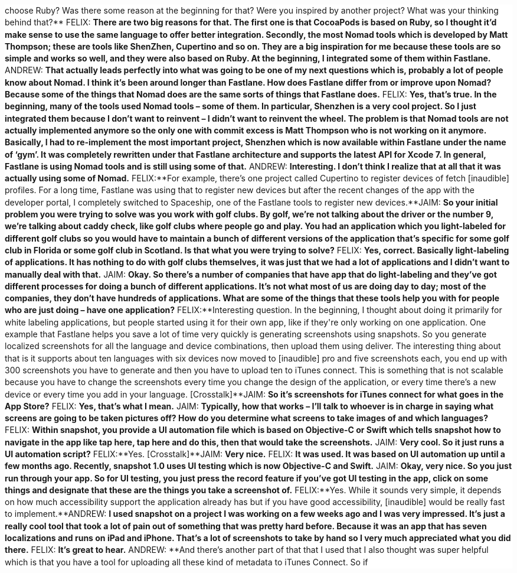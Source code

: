 choose Ruby? Was there some reason at the beginning for that? Were you inspired by another project? What was your thinking behind that?** FELIX: **There are two big reasons for that. The first one is that CocoaPods is based on Ruby, so I thought it’d make sense to use the same language to offer better integration. Secondly, the most Nomad tools which is developed by Matt Thompson; these are tools like ShenZhen, Cupertino and so on. They are a big inspiration for me because these tools are so simple and works so well, and they were also based on Ruby. At the beginning, I integrated some of them within Fastlane.** ANDREW: **That actually leads perfectly into what was going to be one of my next questions which is, probably a lot of people know about Nomad. I think it’s been around longer than Fastlane. How does Fastlane differ from or improve upon Nomad? Because some of the things that Nomad does are the same sorts of things that Fastlane does.** FELIX: **Yes, that’s true. In the beginning, many of the tools used Nomad tools – some of them. In particular, Shenzhen is a very cool project. So I just integrated them because I don’t want to reinvent – I didn’t want to reinvent the wheel. The problem is that Nomad tools are not actually implemented anymore so the only one with commit excess is Matt Thompson who is not working on it anymore. Basically, I had to re-implement the most important project, Shenzhen which is now available within Fastlane under the name of ‘gym’. It was completely rewritten under that Fastlane architecture and supports the latest API for Xcode 7. In general, Fastlane is using Nomad tools and is still using some of that.** ANDREW: **Interesting. I don’t think I realize that at all that it was actually using some of Nomad.** FELIX:**For example, there’s one project called Cupertino to register devices of fetch [inaudible] profiles. For a long time, Fastlane was using that to register new devices but after the recent changes of the app with the developer portal, I completely switched to Spaceship, one of the Fastlane tools to register new devices.**JAIM: **So your initial problem you were trying to solve was you work with golf clubs. By golf, we’re not talking about the driver or the number 9, we’re talking about caddy check, like golf clubs where people go and play. You had an application which you light-labeled for different golf clubs so you would have to maintain a bunch of different versions of the application that’s specific for some golf club in Florida or some golf club in Scotland. Is that what you were trying to solve?** FELIX: **Yes, correct. Basically light-labeling of applications. It has nothing to do with golf clubs themselves, it was just that we had a lot of applications and I didn’t want to manually deal with that.** JAIM: **Okay. So there’s a number of companies that have app that do light-labeling and they’ve got different processes for doing a bunch of different applications. It’s not what most of us are doing day to day; most of the companies, they don’t have hundreds of applications. What are some of the things that these tools help you with for people who are just doing – have one application?** FELIX:**Interesting question. In the beginning, I thought about doing it primarily for white labeling applications, but people started using it for their own app, like if they're only working on one application. One example that Fastlane helps you save a lot of time very quickly is generating screenshots using snapshots. So you generate localized screenshots for all the language and device combinations, then upload them using deliver. The interesting thing about that is it supports about ten languages with six devices now moved to [inaudible] pro and five screenshots each, you end up with 300 screenshots you have to generate and then you have to upload ten to iTunes connect. This is something that is not scalable because you have to change the screenshots every time you change the design of the application, or every time there’s a new device or every time you add in your language. [Crosstalk]**JAIM: **So it’s screenshots for iTunes connect for what goes in the App Store?** FELIX: **Yes, that’s what I mean.** JAIM: **Typically, how that works – I’ll talk to whoever is in charge in saying what screens are going to be taken pictures off? How do you determine what screens to take images of and which languages?** FELIX: **Within snapshot, you provide a UI automation file which is based on Objective-C or Swift which tells snapshot how to navigate in the app like tap here, tap here and do this, then that would take the screenshots.** JAIM: **Very cool. So it just runs a UI automation script?** FELIX:**Yes. [Crosstalk]**JAIM: **Very nice.** FELIX: **It was used. It was based on UI automation up until a few months ago. Recently, snapshot 1.0 uses UI testing which is now Objective-C and Swift.** JAIM: **Okay, very nice. So you just run through your app. So for UI testing, you just press the record feature if you’ve got UI testing in the app, click on some things and designate that these are the things you take a screenshot of.** FELIX:**Yes. While it sounds very simple, it depends on how much accessibility support the application already has but if you have good accessibility, [inaudible] would be really fast to implement.**ANDREW: **I used snapshot on a project I was working on a few weeks ago and I was very impressed. It’s just a really cool tool that took a lot of pain out of something that was pretty hard before. Because it was an app that has seven localizations and runs on iPad and iPhone. That’s a lot of screenshots to take by hand so I very much appreciated what you did there.** FELIX: **It’s great to hear.** ANDREW: **And there’s another part of that that I used that I also thought was super helpful which is that you have a tool for uploading all these kind of metadata to iTunes Connect. So if